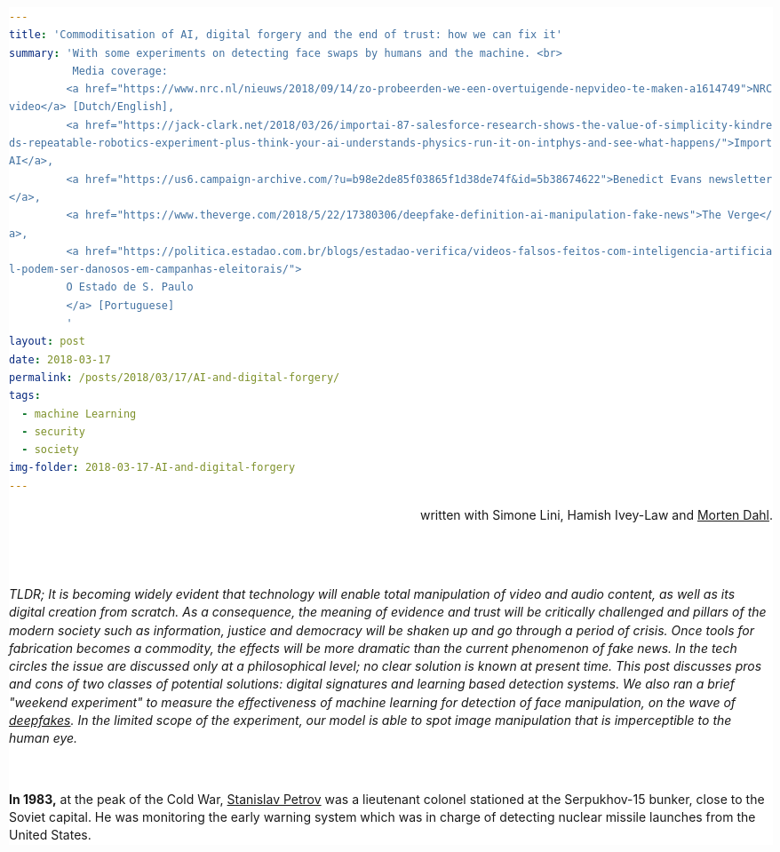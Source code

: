 ```yaml
---
title: 'Commoditisation of AI, digital forgery and the end of trust: how we can fix it'
summary: 'With some experiments on detecting face swaps by humans and the machine. <br>
          Media coverage:
         <a href="https://www.nrc.nl/nieuws/2018/09/14/zo-probeerden-we-een-overtuigende-nepvideo-te-maken-a1614749">NRC video</a> [Dutch/English],
         <a href="https://jack-clark.net/2018/03/26/importai-87-salesforce-research-shows-the-value-of-simplicity-kindreds-repeatable-robotics-experiment-plus-think-your-ai-understands-physics-run-it-on-intphys-and-see-what-happens/">Import AI</a>,
         <a href="https://us6.campaign-archive.com/?u=b98e2de85f03865f1d38de74f&id=5b38674622">Benedict Evans newsletter</a>,
         <a href="https://www.theverge.com/2018/5/22/17380306/deepfake-definition-ai-manipulation-fake-news">The Verge</a>,
         <a href="https://politica.estadao.com.br/blogs/estadao-verifica/videos-falsos-feitos-com-inteligencia-artificial-podem-ser-danosos-em-campanhas-eleitorais/">
         O Estado de S. Paulo
         </a> [Portuguese]
         '
layout: post
date: 2018-03-17
permalink: /posts/2018/03/17/AI-and-digital-forgery/
tags:
  - machine Learning
  - security
  - society
img-folder: 2018-03-17-AI-and-digital-forgery
---
```


<div style="text-align: right">
written with Simone Lini, Hamish Ivey-Law and
<a href="https://mortendahl.github.io">Morten Dahl</a>.
</div>

<br><br>

*TLDR; It is becoming widely evident that technology will enable total manipulation of video and audio content, as well as its digital creation from scratch. As a consequence, the meaning of evidence and trust will be critically challenged and pillars of the modern society such as information, justice and democracy will be shaken up and go through a period of crisis. Once tools for fabrication  becomes a commodity, the effects will be more dramatic than the current phenomenon of fake news. In the tech circles the issue are discussed only at a philosophical level; no clear solution is known at present time. This post discusses pros and cons of two classes of potential solutions: digital signatures and learning based detection systems. We also ran a brief "weekend experiment" to measure the effectiveness of machine learning for detection of face manipulation, on the wave of [deepfakes](https://motherboard.vice.com/en_us/topic/deepfakes). In the limited scope of the experiment, our model is able to spot image manipulation that is imperceptible to the human eye.*

<br>

**In 1983,** at the peak of the Cold War, [Stanislav Petrov](https://en.wikipedia.org/wiki/Stanislav_Petrov) was a lieutenant colonel stationed at the Serpukhov-15 bunker, close to the Soviet capital. He was monitoring the early warning system which was in charge of detecting nuclear missile launches from the United States.
